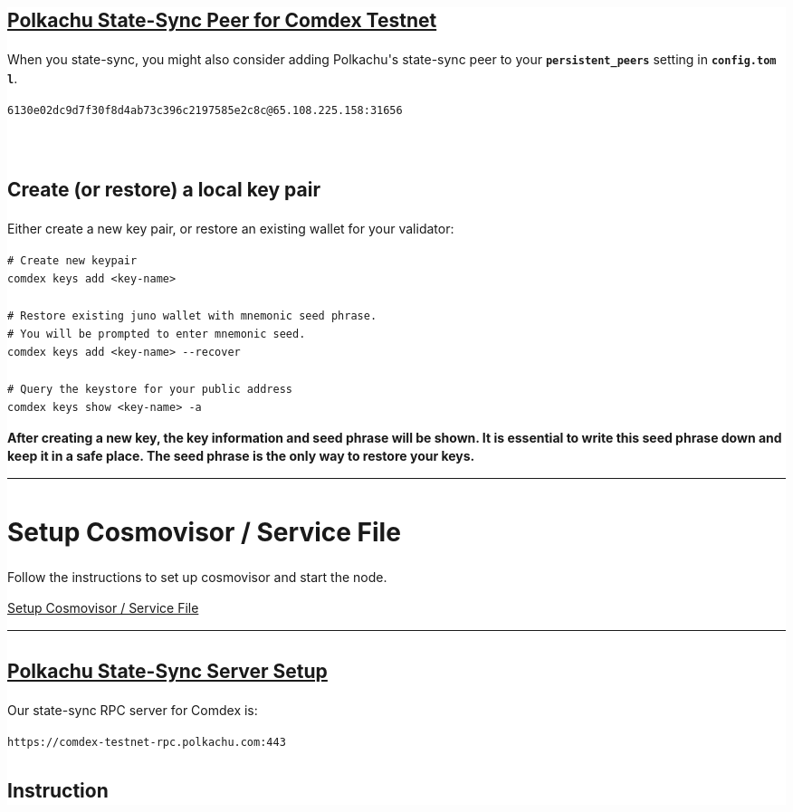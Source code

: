 
## [Polkachu State-Sync Peer for Comdex Testnet](https://polkachu.com/testnets/comdex/peers "Comdex Testnet Node Peers | Polkachu")

When you state-sync, you might also consider adding Polkachu's state-sync peer to your **`persistent_peers`** setting in **`config.toml`**.

```shell
6130e02dc9d7f30f8d4ab73c396c2197585e2c8c@65.108.225.158:31656
```

<br>

## Create (or restore) a local key pair

Either create a new key pair, or restore an existing wallet for your validator:

```shell
# Create new keypair
comdex keys add <key-name>

# Restore existing juno wallet with mnemonic seed phrase.
# You will be prompted to enter mnemonic seed.
comdex keys add <key-name> --recover

# Query the keystore for your public address
comdex keys show <key-name> -a
```

**After creating a new key, the key information and seed phrase will be shown. It is essential to write this seed phrase down and keep it in a safe place. The seed phrase is the only way to restore your keys.**

---

# Setup Cosmovisor / Service File

Follow the instructions to set up cosmovisor and start the node.

[Setup Cosmovisor / Service File](https://app.nuclino.com/t/b/d8e17147-37cc-4043-9548-ff0e1ae4584e)

---

## [Polkachu State-Sync Server Setup](https://polkachu.com/testnets/comdex/state_sync "Comdex Testnet Node State-Sync | Polkachu")

Our state-sync RPC server for Comdex is:

```shell
https://comdex-testnet-rpc.polkachu.com:443
```

## Instruction
